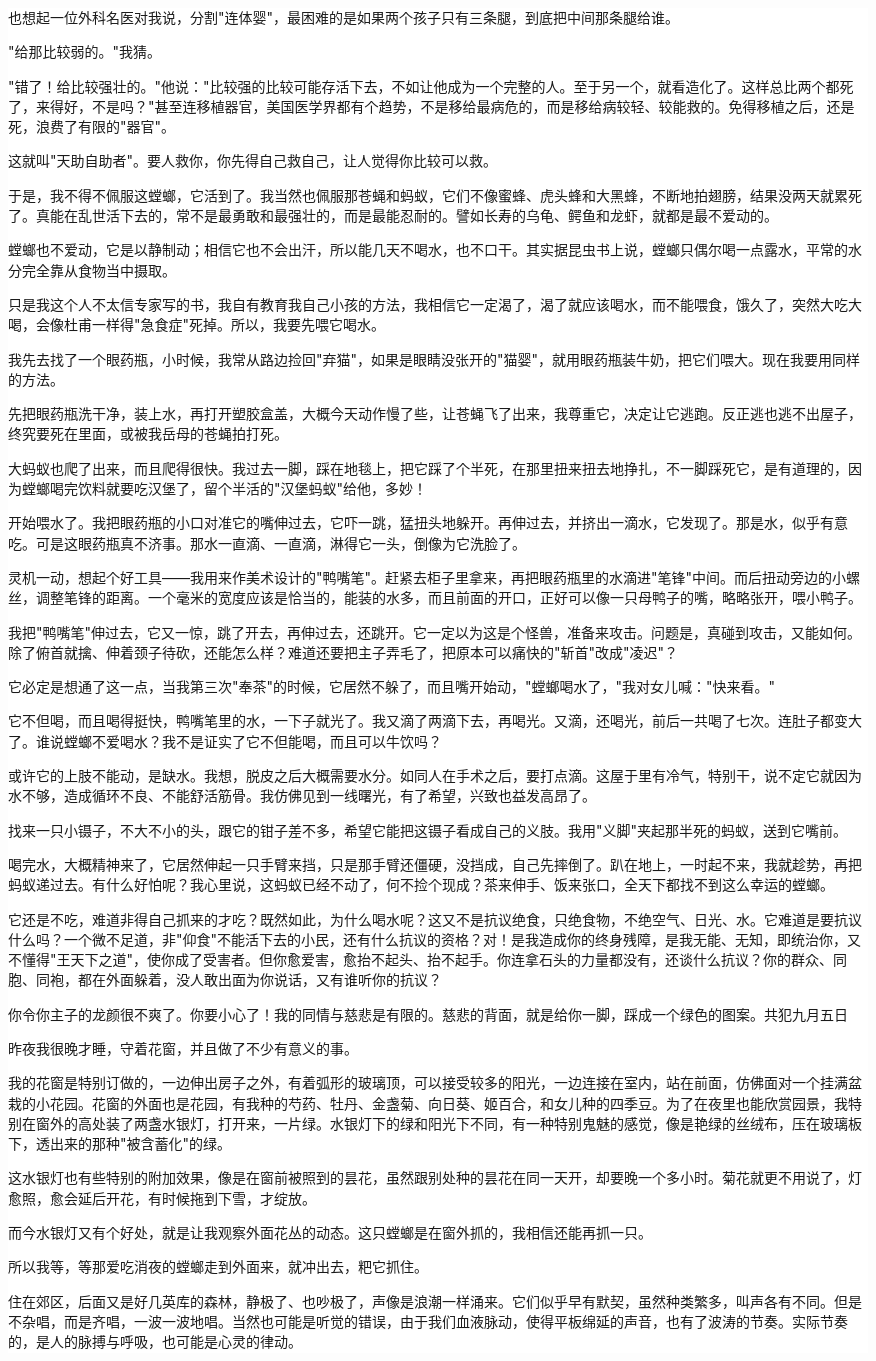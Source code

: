 也想起一位外科名医对我说，分割"连体婴"，最困难的是如果两个孩子只有三条腿，到底把中间那条腿给谁。

"给那比较弱的。"我猜。

"错了！给比较强壮的。"他说："比较强的比较可能存活下去，不如让他成为一个完整的人。至于另一个，就看造化了。这样总比两个都死了，来得好，不是吗？"甚至连移植器官，美国医学界都有个趋势，不是移给最病危的，而是移给病较轻、较能救的。免得移植之后，还是死，浪费了有限的"器官"。

这就叫"天助自助者"。要人救你，你先得自己救自己，让人觉得你比较可以救。

于是，我不得不佩服这螳螂，它活到了。我当然也佩服那苍蝇和蚂蚁，它们不像蜜蜂、虎头蜂和大黑蜂，不断地拍翅膀，结果没两天就累死了。真能在乱世活下去的，常不是最勇敢和最强壮的，而是最能忍耐的。譬如长寿的乌龟、鳄鱼和龙虾，就都是最不爱动的。

螳螂也不爱动，它是以静制动；相信它也不会出汗，所以能几天不喝水，也不口干。其实据昆虫书上说，螳螂只偶尔喝一点露水，平常的水分完全靠从食物当中摄取。

只是我这个人不太信专家写的书，我自有教育我自己小孩的方法，我相信它一定渴了，渴了就应该喝水，而不能喂食，饿久了，突然大吃大喝，会像杜甫一样得"急食症"死掉。所以，我要先喂它喝水。

我先去找了一个眼药瓶，小时候，我常从路边捡回"弃猫"，如果是眼睛没张开的"猫婴"，就用眼药瓶装牛奶，把它们喂大。现在我要用同样的方法。

先把眼药瓶洗干净，装上水，再打开塑胶盒盖，大概今天动作慢了些，让苍蝇飞了出来，我尊重它，决定让它逃跑。反正逃也逃不出屋子，终究要死在里面，或被我岳母的苍蝇拍打死。

大蚂蚁也爬了出来，而且爬得很快。我过去一脚，踩在地毯上，把它踩了个半死，在那里扭来扭去地挣扎，不一脚踩死它，是有道理的，因为螳螂喝完饮料就要吃汉堡了，留个半活的"汉堡蚂蚁"给他，多妙！

开始喂水了。我把眼药瓶的小口对准它的嘴伸过去，它吓一跳，猛扭头地躲开。再伸过去，并挤出一滴水，它发现了。那是水，似乎有意吃。可是这眼药瓶真不济事。那水一直滴、一直滴，淋得它一头，倒像为它洗脸了。

灵机一动，想起个好工具——我用来作美术设计的"鸭嘴笔"。赶紧去柜子里拿来，再把眼药瓶里的水滴进"笔锋"中间。而后扭动旁边的小螺丝，调整笔锋的距离。一个毫米的宽度应该是恰当的，能装的水多，而且前面的开口，正好可以像一只母鸭子的嘴，略略张开，喂小鸭子。

我把"鸭嘴笔"伸过去，它又一惊，跳了开去，再伸过去，还跳开。它一定以为这是个怪兽，准备来攻击。问题是，真碰到攻击，又能如何。除了俯首就擒、伸着颈子待砍，还能怎么样？难道还要把主子弄毛了，把原本可以痛快的"斩首"改成"凌迟"？

它必定是想通了这一点，当我第三次"奉茶"的时候，它居然不躲了，而且嘴开始动，"螳螂喝水了，"我对女儿喊："快来看。"

它不但喝，而且喝得挺快，鸭嘴笔里的水，一下子就光了。我又滴了两滴下去，再喝光。又滴，还喝光，前后一共喝了七次。连肚子都变大了。谁说螳螂不爱喝水？我不是证实了它不但能喝，而且可以牛饮吗？

或许它的上肢不能动，是缺水。我想，脱皮之后大概需要水分。如同人在手术之后，要打点滴。这屋于里有冷气，特别干，说不定它就因为水不够，造成循环不良、不能舒活筋骨。我仿佛见到一线曙光，有了希望，兴致也益发高昂了。

找来一只小镊子，不大不小的头，跟它的钳子差不多，希望它能把这镊子看成自己的义肢。我用"义脚"夹起那半死的蚂蚁，送到它嘴前。

喝完水，大概精神来了，它居然伸起一只手臂来挡，只是那手臂还僵硬，没挡成，自己先摔倒了。趴在地上，一时起不来，我就趁势，再把蚂蚁递过去。有什么好怕呢？我心里说，这蚂蚁已经不动了，何不捡个现成？茶来伸手、饭来张口，全天下都找不到这么幸运的螳螂。

它还是不吃，难道非得自己抓来的才吃？既然如此，为什么喝水呢？这又不是抗议绝食，只绝食物，不绝空气、日光、水。它难道是要抗议什么吗？一个微不足道，非"仰食"不能活下去的小民，还有什么抗议的资格？对！是我造成你的终身残障，是我无能、无知，即统治你，又不懂得"王天下之道"，使你成了受害者。但你愈爱害，愈抬不起头、抬不起手。你连拿石头的力量都没有，还谈什么抗议？你的群众、同胞、同袍，都在外面躲着，没人敢出面为你说话，又有谁听你的抗议？

你令你主子的龙颜很不爽了。你要小心了！我的同情与慈悲是有限的。慈悲的背面，就是给你一脚，踩成一个绿色的图案。共犯九月五日

昨夜我很晚才睡，守着花窗，并且做了不少有意义的事。

我的花窗是特别订做的，一边伸出房子之外，有着弧形的玻璃顶，可以接受较多的阳光，一边连接在室内，站在前面，仿佛面对一个挂满盆栽的小花园。花窗的外面也是花园，有我种的芍药、牡丹、金盏菊、向日葵、姬百合，和女儿种的四季豆。为了在夜里也能欣赏园景，我特别在窗外的高处装了两盏水银灯，打开来，一片绿。水银灯下的绿和阳光下不同，有一种特别鬼魅的感觉，像是艳绿的丝绒布，压在玻璃板下，透出来的那种"被含蓄化"的绿。

这水银灯也有些特别的附加效果，像是在窗前被照到的昙花，虽然跟别处种的昙花在同一天开，却要晚一个多小时。菊花就更不用说了，灯愈照，愈会延后开花，有时候拖到下雪，才绽放。

而今水银灯又有个好处，就是让我观察外面花丛的动态。这只螳螂是在窗外抓的，我相信还能再抓一只。

所以我等，等那爱吃消夜的螳螂走到外面来，就冲出去，粑它抓住。

住在郊区，后面又是好几英库的森林，静极了、也吵极了，声像是浪潮一样涌来。它们似乎早有默契，虽然种类繁多，叫声各有不同。但是不杂唱，而是齐唱，一波一波地唱。当然也可能是听觉的错误，由于我们血液脉动，使得平板绵延的声音，也有了波涛的节奏。实际节奏的，是人的脉搏与呼吸，也可能是心灵的律动。
